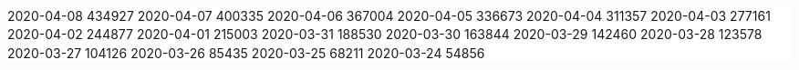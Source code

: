   <tr>
    <td>2020-04-08</td>
    <td>434927</td>
  </tr>
  <tr>
    <td>2020-04-07</td>
    <td>400335</td>
  </tr>
  <tr>
    <td>2020-04-06</td>
    <td>367004</td>
  </tr>
  <tr>
    <td>2020-04-05</td>
    <td>336673</td>
  </tr>
  <tr>
    <td>2020-04-04</td>
    <td>311357</td>
  </tr>
  <tr>
    <td>2020-04-03</td>
    <td>277161</td>
  </tr>
  <tr>
    <td>2020-04-02</td>
    <td>244877</td>
  </tr>
  <tr>
    <td>2020-04-01</td>
    <td>215003</td>
  </tr>
  <tr>
    <td>2020-03-31</td>
    <td>188530</td>
  </tr>
  <tr>
    <td>2020-03-30</td>
    <td>163844</td>
  </tr>
  <tr>
    <td>2020-03-29</td>
    <td>142460</td>
  </tr>
  <tr>
    <td>2020-03-28</td>
    <td>123578</td>
  </tr>
  <tr>
    <td>2020-03-27</td>
    <td>104126</td>
  </tr>
  <tr>
    <td>2020-03-26</td>
    <td>85435</td>
  </tr>
  <tr>
    <td>2020-03-25</td>
    <td>68211</td>
  </tr>
  <tr>
    <td>2020-03-24</td>
    <td>54856</td>
  </tr>